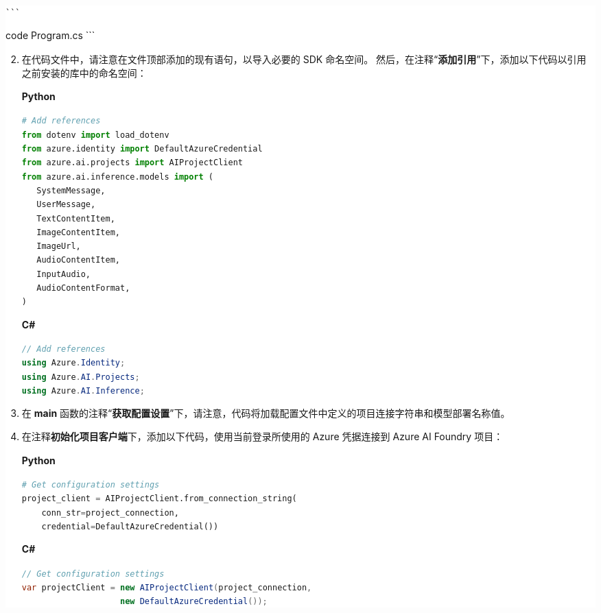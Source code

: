    ```
   code Program.cs
    ```

2. 在代码文件中，请注意在文件顶部添加的现有语句，以导入必要的 SDK 命名空间。 然后，在注释“**添加引用**”下，添加以下代码以引用之前安装的库中的命名空间：

    **Python**

    ```python
   # Add references
   from dotenv import load_dotenv
   from azure.identity import DefaultAzureCredential
   from azure.ai.projects import AIProjectClient
   from azure.ai.inference.models import (
       SystemMessage,
       UserMessage,
       TextContentItem,
       ImageContentItem,
       ImageUrl,
       AudioContentItem,
       InputAudio,
       AudioContentFormat,
   )
    ```

    **C#**

    ```csharp
   // Add references
   using Azure.Identity;
   using Azure.AI.Projects;
   using Azure.AI.Inference;
    ```

3. 在 **main** 函数的注释“**获取配置设置**”下，请注意，代码将加载配置文件中定义的项目连接字符串和模型部署名称值。
4. 在注释**初始化项目客户端**下，添加以下代码，使用当前登录所使用的 Azure 凭据连接到 Azure AI Foundry 项目：

    **Python**

    ```python
   # Get configuration settings
   project_client = AIProjectClient.from_connection_string(
        conn_str=project_connection,
        credential=DefaultAzureCredential())
    ```

    **C#**

    ```csharp
   // Get configuration settings
   var projectClient = new AIProjectClient(project_connection,
                        new DefaultAzureCredential());
    ```
